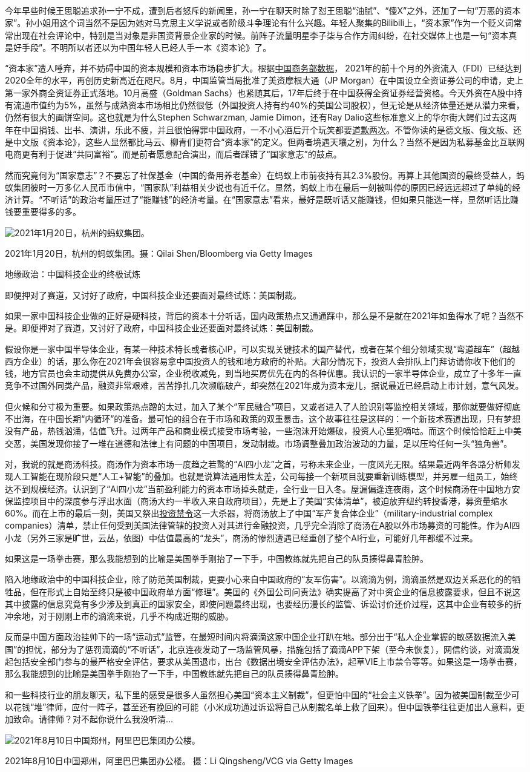 今年早些时候王思聪追求孙一宁不成，遭到后者怒斥的新闻里，孙一宁在聊天时除了怼王思聪“油腻”、“傻X”之外，还加了一句“万恶的资本家”。孙小姐用这个词当然不是因为她对马克思主义学说或者阶级斗争理论有什么兴趣。年轻人聚集的Bilibili上，“资本家”作为一个贬义词常常出现在社会评论中，特别是当对象是非国资背景企业家的时候。前阵子流量明星李子柒与合作方闹纠纷，在社交媒体上也是一句“资本真是好手段”。不明所以者还以为中国年轻人已经人手一本《资本论》了。

“资本家”遭人唾弃，并不妨碍中国的资本规模和资本市场稳步扩大。根据[中国商务部数据](http://data.mofcom.gov.cn/lywz/inmr.shtml)， 2021年的前十个月的外资流入（FDI）已经达到2020全年的水平，再创历史新高近在咫尺。8月，中国监管当局批准了美资摩根大通（JP Morgan）在中国设立全资证券公司的申请，史上第一家外商全资证券正式落地。10月高盛（Goldman Sachs）也紧随其后，17年后终于在中国获得全资证券经营资格。今天外资在A股中持有流通市值约为5%，虽然与成熟资本市场相比仍然很低（外国投资人持有约40%的美国公司股权），但无论是从经济体量还是从潜力来看，仍然有很大的画饼空间。这也就是为什么Stephen Schwarzman, Jamie Dimon，还有Ray Dalio这些标准意义上的华尔街大鳄们过去这两年在中国捐钱、出书、演讲，乐此不疲，并且很怕得罪中国政府，一不小心酒后开个玩笑都要[道歉两次](https://www.reuters.com/world/china/jamie-dimon-walks-back-china-communist-party-comment-2021-11-24/)。不管你读的是德文版、俄文版、还是中文版《资本论》，这些人显然都比马云、柳青们更符合“资本家”的定义。但两者境遇天壤之别，为什么？当然不是因为私募基金比互联网电商更有利于促进“共同富裕”。而是前者愿意配合演出，而后者踩错了“国家意志”的鼓点。

然而究竟何为“国家意志”？不要忘了社保基金（中国的备用养老基金）在蚂蚁上市前夜持有其2.3%股份。再算上其他国资的最终受益人，蚂蚁集团彼时一万多亿人民币市值中，“国家队”利益相关少说也有近千亿。显然，蚂蚁上市在最后一刻被叫停的原因已经远远超过了单纯的经济计算。“不听话”的政治考量压过了“能赚钱”的经济考量。在“国家意志”看来，最好是既听话又能赚钱，但如果只能选一样，显然听话比赚钱要重要得多的多。

![2021年1月20日，杭州的蚂蚁集团。](https://images.weserv.nl/?url=https%3A//d32kak7w9u5ewj.cloudfront.net/media/image/2021/04/5172296c3b374c13b61d58ee31c7a644.jpg%3FimageView2/1/w/1080/h/720/format/jpg)

2021年1月20日，杭州的蚂蚁集团。摄：Qilai Shen/Bloomberg via Getty Images

地缘政治：中国科技企业的终极试炼

即便押对了赛道，又讨好了政府，中国科技企业还要面对最终试炼：美国制裁。

如果一家中国科技企业做的正好是硬科技，背后的资本十分听话，国内政策热点又通通踩中，那么是不是就在2021年如鱼得水了呢？当然不是。即便押对了赛道，又讨好了政府，中国科技企业还要面对最终试炼：美国制裁。

假设你是一家中国半导体企业，有某一种技术特长或者核心IP，可以实现关键技术的国产替代，或者在某个细分领域实现“弯道超车”（超越西方企业）的话，那么你在2021年会很容易拿中国投资人的钱和地方政府的补贴。大部分情况下，投资人会排队上门拜访请你收下他们的钱，地方官员也会主动提供从免费办公室，企业税收减免，到当地买房优先在内的各种优惠。我认识的一家半导体企业，成立了十多年一直竞争不过国外同类产品，融资非常艰难，苦苦挣扎几次濒临破产，却突然在2021年成为资本宠儿，据说最近已经启动上市计划，意气风发。

但火候和分寸极为重要。如果政策热点蹭的太过，加入了某个“军民融合”项目，又或者进入了人脸识别等监控相关领域，那你就要做好彻底不出海，在中国长期“内循环”的准备。最可怕的组合在于市场和政策的双重暴击。这个故事往往是这样的：一个新技术赛道出现，只有梦想没有产品，热钱汹涌，估值飞升。过两年产品和商业模式接受市场考验，一些泡沫开始爆破，投资人心里犯嘀咕。而这个时候恰恰赶上中美交恶，美国发现你接了一堆在道德和法律上有问题的中国项目，发动制裁。市场调整叠加政治波动的力量，足以压垮任何一头“独角兽”。

对，我说的就是商汤科技。商汤作为资本市场一度趋之若鹜的“AI四小龙”之首，号称未来企业，一度风光无限。结果最近两年各路分析师发现人工智能在现阶段只是“人工+智能”的叠加。也就是说算法通用性太差，公司每接一个新项目就要重新训练模型，并另雇一组员工，始终达不到规模经济。认识到了“AI四小龙”当前盈利能力的资本市场掉头就走，全行业一日入冬。屋漏偏逢连夜雨，这个时候商汤在中国地方安保监控项目中的深度参与浮出水面（商汤大约一半收入来自政府项目），先是上了美国“实体清单”，被迫放弃纽约转投香港，募资量缩水60%。而在上市的最后一刻，美国又祭出[投资禁令](https://www.reuters.com/world/asia-pacific/us-issues-human-rights-related-sanctions-adds-sensetime-blacklist-2021-12-10/)这一大杀器，将商汤放上了中国“军产复合体企业”（military-industrial complex companies）清单，禁止任何受到美国法律管辖的投资人对其进行金融投资，几乎完全消除了商汤在A股以外市场募资的可能性。作为AI四小龙（另外三家是旷世，云丛，依图）中估值最高的“龙头”，商汤的惨烈遭遇已经重创了整个AI行业，可能好几年都缓不过来。

如果这是一场拳击赛，那么我能想到的比喻是美国拳手刚抬了一下手，中国教练就先把自己的队员揍得鼻青脸肿。

陷入地缘政治中的中国科技企业，除了防范美国制裁，更要小心来自中国政府的“友军伤害”。以滴滴为例，滴滴虽然是双边关系恶化的的牺牲品，但在形式上自始至终只是被中国政府单方面“修理”。美国的《外国公司问责法》确实提高了对中资企业的信息披露要求，但且不说这其中披露的信息究竟有多少涉及到真正的国家安全，即使问题最终出现，也要经历漫长的监管、诉讼讨价还价过程，这其中企业有较多的折冲余地，对于刚刚上市的滴滴来说，几乎不构成近期的威胁。

反而是中国方面政治挂帅下的一场“运动式”监管，在最短时间内将滴滴这家中国企业打趴在地。部分出于“私人企业掌握的敏感数据流入美国”的担忧，部分为了惩罚滴滴的“不听话”，北京连夜发动了一场监管风暴，措施包括了滴滴APP下架（至今未恢复），网信约谈，对滴滴发起包括安全部门参与的最严格安全评估，要求从美国退市，出台《数据出境安全评估办法》，起草VIE上市禁令等等。如果这是一场拳击赛，那么我能想到的比喻是美国拳手刚抬了一下手，中国教练就先把自己的队员揍得鼻青脸肿。

和一些科技行业的朋友聊天，私下里的感受是很多人虽然担心美国“资本主义制裁”，但更怕中国的“社会主义铁拳”。因为被美国制裁至少可以花钱“堆”律师，应付一阵子，甚至还有挽回的可能（小米成功通过诉讼将自己从制裁名单上救了回来）。但中国铁拳往往更加出人意料，更加致命。请律师？对不起你说什么我没听清…

![2021年8月10日中国郑州，阿里巴巴集团办公楼。 ](https://images.weserv.nl/?url=https%3A//d32kak7w9u5ewj.cloudfront.net/media/image/2021/12/b7d64e737372408fafaa0943f4d59f9f.jpg%3FimageView2/1/w/1080/h/720/format/jpg)

2021年8月10日中国郑州，阿里巴巴集团办公楼。 摄：Li Qingsheng/VCG via Getty Images
